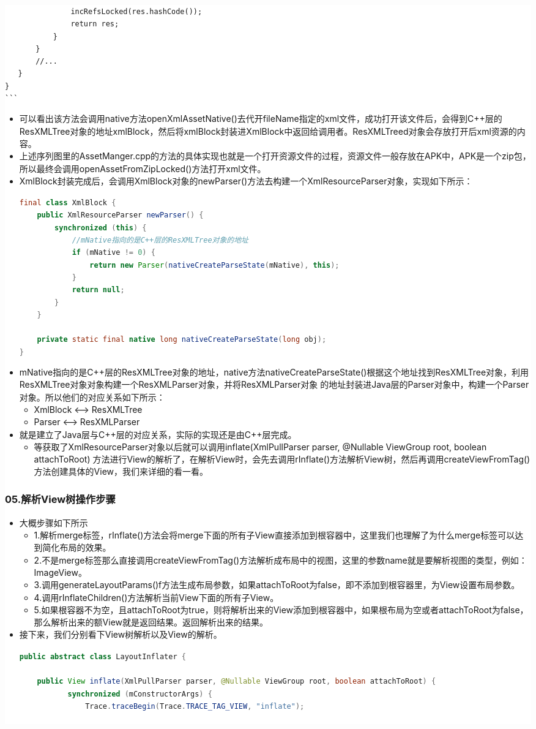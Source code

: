                    incRefsLocked(res.hashCode());
                   return res;
               }
           }
           //...
       } 
    }
    ```
- 可以看出该方法会调用native方法openXmlAssetNative()去代开fileName指定的xml文件，成功打开该文件后，会得到C++层的ResXMLTree对象的地址xmlBlock，然后将xmlBlock封装进XmlBlock中返回给调用者。ResXMLTreed对象会存放打开后xml资源的内容。
- 上述序列图里的AssetManger.cpp的方法的具体实现也就是一个打开资源文件的过程，资源文件一般存放在APK中，APK是一个zip包，所以最终会调用openAssetFromZipLocked()方法打开xml文件。
- XmlBlock封装完成后，会调用XmlBlock对象的newParser()方法去构建一个XmlResourceParser对象，实现如下所示：
    ```java
    final class XmlBlock {
        public XmlResourceParser newParser() {
            synchronized (this) {
                //mNative指向的是C++层的ResXMLTree对象的地址
                if (mNative != 0) {
                    return new Parser(nativeCreateParseState(mNative), this);
                }
                return null;
            }
        }
        
        private static final native long nativeCreateParseState(long obj);
    }
    ```
- mNative指向的是C++层的ResXMLTree对象的地址，native方法nativeCreateParseState()根据这个地址找到ResXMLTree对象，利用ResXMLTree对象对象构建一个ResXMLParser对象，并将ResXMLParser对象
的地址封装进Java层的Parser对象中，构建一个Parser对象。所以他们的对应关系如下所示：
    - XmlBlock <--> ResXMLTree
    - Parser <--> ResXMLParser
- 就是建立了Java层与C++层的对应关系，实际的实现还是由C++层完成。
    - 等获取了XmlResourceParser对象以后就可以调用inflate(XmlPullParser parser, @Nullable ViewGroup root, boolean attachToRoot) 方法进行View的解析了，在解析View时，会先去调用rInflate()方法解析View树，然后再调用createViewFromTag()方法创建具体的View，我们来详细的看一看。



### 05.解析View树操作步骤
- 大概步骤如下所示
    - 1.解析merge标签，rInflate()方法会将merge下面的所有子View直接添加到根容器中，这里我们也理解了为什么merge标签可以达到简化布局的效果。
    - 2.不是merge标签那么直接调用createViewFromTag()方法解析成布局中的视图，这里的参数name就是要解析视图的类型，例如：ImageView。
    - 3.调用generateLayoutParams()f方法生成布局参数，如果attachToRoot为false，即不添加到根容器里，为View设置布局参数。
    - 4.调用rInflateChildren()方法解析当前View下面的所有子View。
    - 5.如果根容器不为空，且attachToRoot为true，则将解析出来的View添加到根容器中，如果根布局为空或者attachToRoot为false，那么解析出来的额View就是返回结果。返回解析出来的结果。
- 接下来，我们分别看下View树解析以及View的解析。
    ```java
    public abstract class LayoutInflater {
        
        public View inflate(XmlPullParser parser, @Nullable ViewGroup root, boolean attachToRoot) {
               synchronized (mConstructorArgs) {
                   Trace.traceBegin(Trace.TRACE_TAG_VIEW, "inflate");
       